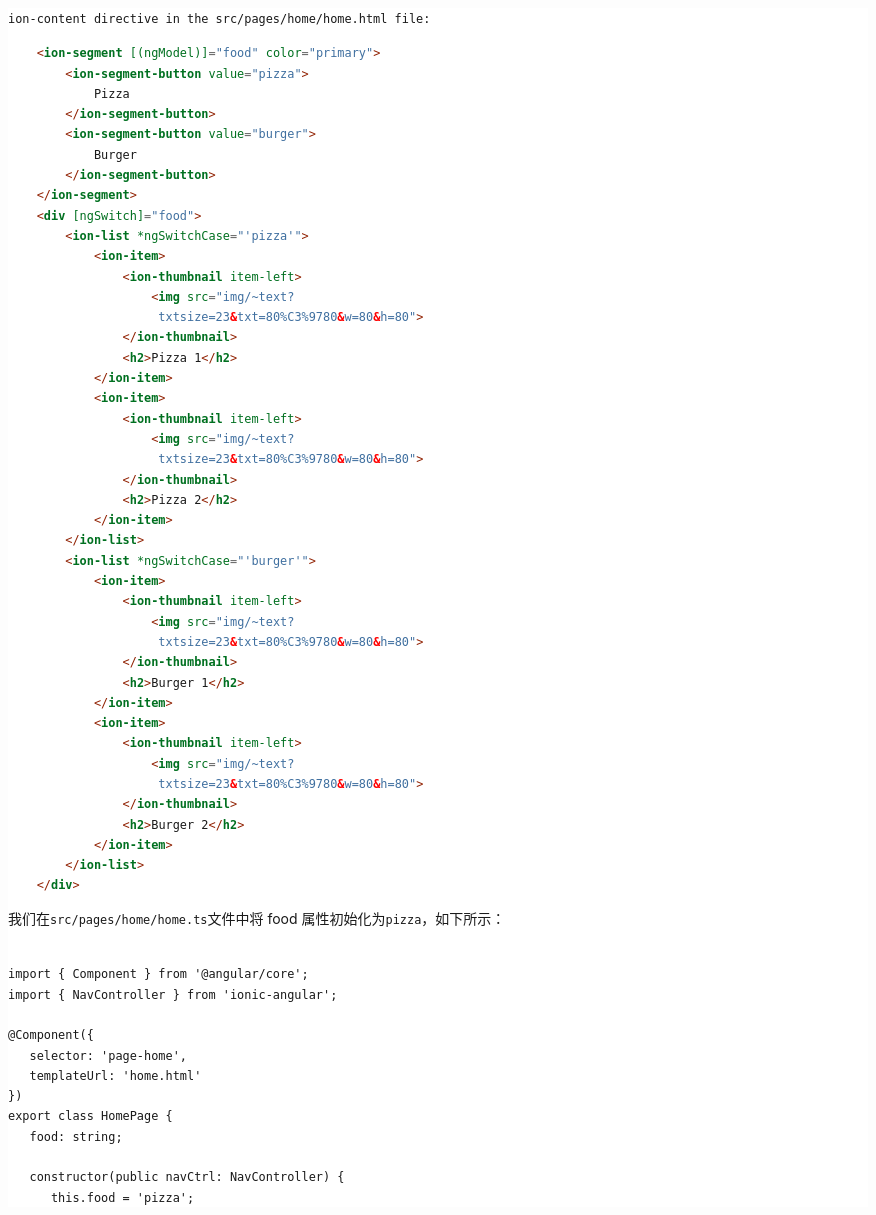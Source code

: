 ```html
ion-content directive in the src/pages/home/home.html file:
```

```html
    <ion-segment [(ngModel)]="food" color="primary"> 
        <ion-segment-button value="pizza"> 
            Pizza 
        </ion-segment-button> 
        <ion-segment-button value="burger"> 
            Burger 
        </ion-segment-button> 
    </ion-segment> 
    <div [ngSwitch]="food"> 
        <ion-list *ngSwitchCase="'pizza'"> 
            <ion-item> 
                <ion-thumbnail item-left> 
                    <img src="img/~text?
                     txtsize=23&txt=80%C3%9780&w=80&h=80"> 
                </ion-thumbnail> 
                <h2>Pizza 1</h2> 
            </ion-item> 
            <ion-item> 
                <ion-thumbnail item-left> 
                    <img src="img/~text?
                     txtsize=23&txt=80%C3%9780&w=80&h=80"> 
                </ion-thumbnail> 
                <h2>Pizza 2</h2> 
            </ion-item> 
        </ion-list> 
        <ion-list *ngSwitchCase="'burger'"> 
            <ion-item> 
                <ion-thumbnail item-left> 
                    <img src="img/~text?
                     txtsize=23&txt=80%C3%9780&w=80&h=80"> 
                </ion-thumbnail> 
                <h2>Burger 1</h2> 
            </ion-item> 
            <ion-item> 
                <ion-thumbnail item-left> 
                    <img src="img/~text?
                     txtsize=23&txt=80%C3%9780&w=80&h=80"> 
                </ion-thumbnail> 
                <h2>Burger 2</h2> 
            </ion-item> 
        </ion-list> 
    </div>

```

我们在`src/pages/home/home.ts`文件中将 food 属性初始化为`pizza`，如下所示：

```html

import { Component } from '@angular/core'; 
import { NavController } from 'ionic-angular'; 

@Component({ 
   selector: 'page-home', 
   templateUrl: 'home.html' 
}) 
export class HomePage { 
   food: string; 

   constructor(public navCtrl: NavController) { 
      this.food = 'pizza'; 
```